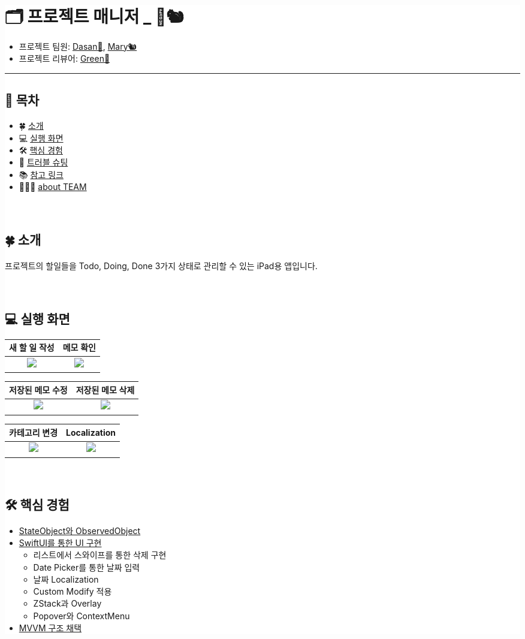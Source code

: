 # 🗂️ 프로젝트 매니저 _ 🌳🐿️

- 프로젝트 팀원: [Dasan🌳](https://github.com/DasanKim), [Mary🐿️](https://github.com/MaryJo-github)
- 프로젝트 리뷰어: [Green🍏](https://github.com/GREENOVER)

---

## 📖 목차
- 🍀 [소개](#소개) </br>
- 💻 [실행 화면](#실행_화면) </br>
- 🛠️ [핵심 경험](#핵심_경험) </br>
- 🧨 [트러블 슈팅](#트러블_슈팅) </br>
- 📚 [참고 링크](#참고_링크) </br>
- 👩‍👧‍👧 [about TEAM](#about_TEAM) </br>

</br>

## 🍀 소개<a id="소개"></a>
프로젝트의 할일들을 Todo, Doing, Done 3가지 상태로 관리할 수 있는 iPad용 앱입니다.

</br>

## 💻 실행 화면<a id="실행_화면"></a>


| 새 할 일 작성 | 메모 확인 |
| :--------: | :--------: |
| <img src="https://github.com/MaryJo-github/ios-project-manager/assets/42026766/281d6a52-d189-4b2f-b08d-d47d8c729328" width="400"> | <img src="https://github.com/MaryJo-github/ios-project-manager/assets/42026766/74b20bae-dd28-435a-a924-6c341357a0fc" width="400"> |

| 저장된 메모 수정 | 저장된 메모 삭제 |
| :--------: | :--------: |
| <img src="https://github.com/MaryJo-github/ios-project-manager/assets/42026766/77607581-53fa-40cf-9a9a-1d419bbe67f5" width="400"> | <img src="https://github.com/MaryJo-github/ios-project-manager/assets/42026766/58971d19-9713-4e4a-9931-68e12cedff97" width="400"> |


| 카테고리 변경 | Localization |
| :--------: | :--------: |
| <img src="https://github.com/MaryJo-github/ios-project-manager/assets/42026766/29b86b41-2e73-453b-99c7-992203bbbd9e" width="400"> | <img src="https://github.com/MaryJo-github/ios-project-manager/assets/42026766/8b47bd63-9f0c-40f4-bac3-e08ae6f459b4" width="400"> |


</br>

## 🛠️ 핵심 경험<a id="핵심_경험"></a>
- [StateObject와 ObservedObject](https://github.com/MaryJo-github/ios-project-manager/wiki/StateObject%EC%99%80-ObservedObject)
- [SwiftUI를 통한 UI 구현](https://github.com/MaryJo-github/ios-project-manager/wiki/SwiftUI%EB%A5%BC-%ED%86%B5%ED%95%9C-UI-%EA%B5%AC%ED%98%84)
    - 리스트에서 스와이프를 통한 삭제 구현
    - Date Picker를 통한 날짜 입력
    - 날짜 Localization
    - Custom Modify 적용
    - ZStack과 Overlay
    - Popover와 ContextMenu
- [MVVM 구조 채택](https://github.com/MaryJo-github/ios-project-manager/wiki/MVVM-%EA%B5%AC%EC%A1%B0-%EC%B1%84%ED%83%9D)
